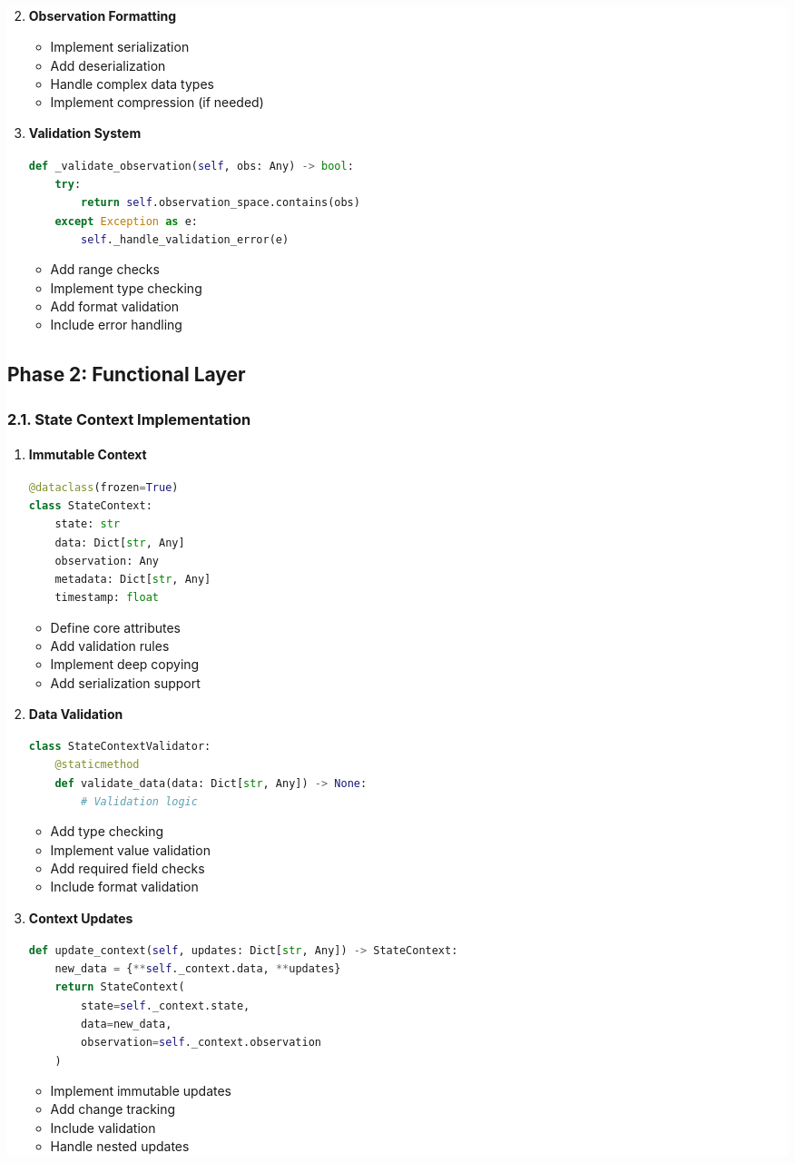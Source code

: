 2. **Observation Formatting**
   - Implement serialization
   - Add deserialization
   - Handle complex data types
   - Implement compression (if needed)

3. **Validation System**
   ```python
   def _validate_observation(self, obs: Any) -> bool:
       try:
           return self.observation_space.contains(obs)
       except Exception as e:
           self._handle_validation_error(e)
   ```
   - Add range checks
   - Implement type checking
   - Add format validation
   - Include error handling

## Phase 2: Functional Layer

### 2.1. State Context Implementation
1. **Immutable Context**
   ```python
   @dataclass(frozen=True)
   class StateContext:
       state: str
       data: Dict[str, Any]
       observation: Any
       metadata: Dict[str, Any]
       timestamp: float
   ```
   - Define core attributes
   - Add validation rules
   - Implement deep copying
   - Add serialization support

2. **Data Validation**
   ```python
   class StateContextValidator:
       @staticmethod
       def validate_data(data: Dict[str, Any]) -> None:
           # Validation logic
   ```
   - Add type checking
   - Implement value validation
   - Add required field checks
   - Include format validation

3. **Context Updates**
   ```python
   def update_context(self, updates: Dict[str, Any]) -> StateContext:
       new_data = {**self._context.data, **updates}
       return StateContext(
           state=self._context.state,
           data=new_data,
           observation=self._context.observation
       )
   ```
   - Implement immutable updates
   - Add change tracking
   - Include validation
   - Handle nested updates
